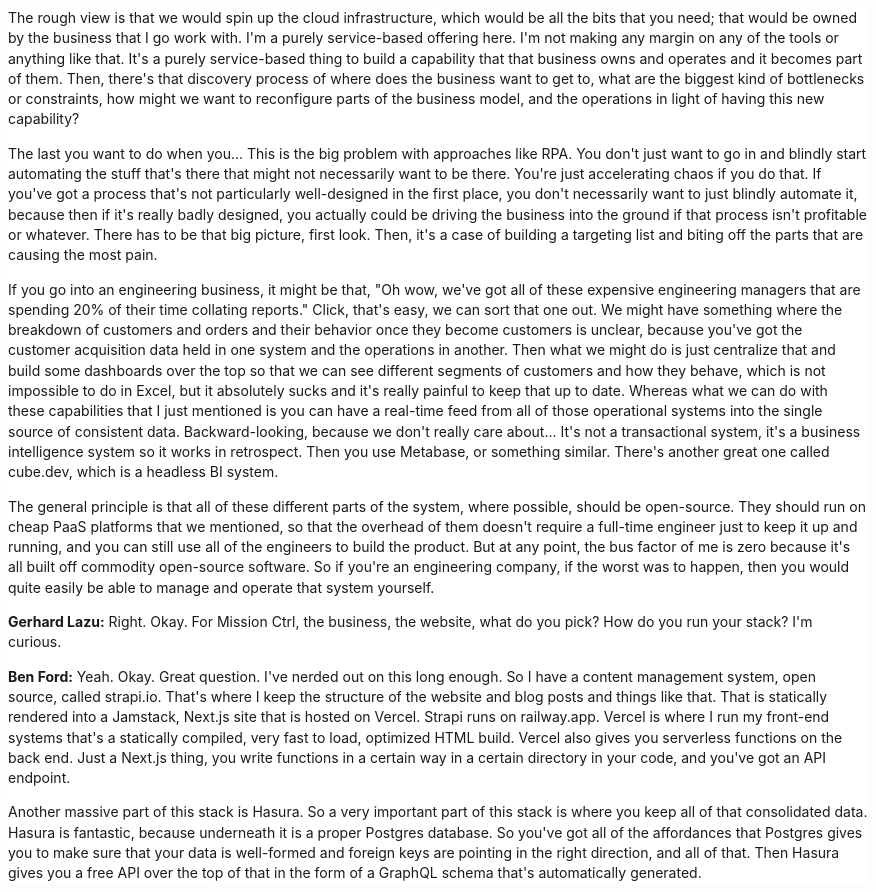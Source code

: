 The rough view is that we would spin up the cloud infrastructure, which would be all the bits that you need; that would be owned by the business that I go work with. I'm a purely service-based offering here. I'm not making any margin on any of the tools or anything like that. It's a purely service-based thing to build a capability that that business owns and operates and it becomes part of them. Then, there's that discovery process of where does the business want to get to, what are the biggest kind of bottlenecks or constraints, how might we want to reconfigure parts of the business model, and the operations in light of having this new capability?

The last you want to do when you... This is the big problem with approaches like RPA. You don't just want to go in and blindly start automating the stuff that's there that might not necessarily want to be there. You're just accelerating chaos if you do that. If you've got a process that's not particularly well-designed in the first place, you don't necessarily want to just blindly automate it, because then if it's really badly designed, you actually could be driving the business into the ground if that process isn't profitable or whatever. There has to be that big picture, first look. Then, it's a case of building a targeting list and biting off the parts that are causing the most pain.

If you go into an engineering business, it might be that, "Oh wow, we've got all of these expensive engineering managers that are spending 20% of their time collating reports." Click, that's easy, we can sort that one out. We might have something where the breakdown of customers and orders and their behavior once they become customers is unclear, because you've got the customer acquisition data held in one system and the operations in another. Then what we might do is just centralize that and build some dashboards over the top so that we can see different segments of customers and how they behave, which is not impossible to do in Excel, but it absolutely sucks and it's really painful to keep that up to date. Whereas what we can do with these capabilities that I just mentioned is you can have a real-time feed from all of those operational systems into the single source of consistent data. Backward-looking, because we don't really care about... It's not a transactional system, it's a business intelligence system so it works in retrospect. Then you use Metabase, or something similar. There's another great one called cube.dev, which is a headless BI system.

The general principle is that all of these different parts of the system, where possible, should be open-source. They should run on cheap PaaS platforms that we mentioned, so that the overhead of them doesn't require a full-time engineer just to keep it up and running, and you can still use all of the engineers to build the product. But at any point, the bus factor of me is zero because it's all built off commodity open-source software. So if you're an engineering company, if the worst was to happen, then you would quite easily be able to manage and operate that system yourself.

**Gerhard Lazu:** Right. Okay. For Mission Ctrl, the business, the website, what do you pick? How do you run your stack? I'm curious.

**Ben Ford:** Yeah. Okay. Great question. I've nerded out on this long enough. So I have a content management system, open source, called strapi.io. That's where I keep the structure of the website and blog posts and things like that. That is statically rendered into a Jamstack, Next.js site that is hosted on Vercel. Strapi runs on railway.app. Vercel is where I run my front-end systems that's a statically compiled, very fast to load, optimized HTML build. Vercel also gives you serverless functions on the back end. Just a Next.js thing, you write functions in a certain way in a certain directory in your code, and you've got an API endpoint.

Another massive part of this stack is Hasura. So a very important part of this stack is where you keep all of that consolidated data. Hasura is fantastic, because underneath it is a proper Postgres database. So you've got all of the affordances that Postgres gives you to make sure that your data is well-formed and foreign keys are pointing in the right direction, and all of that. Then Hasura gives you a free API over the top of that in the form of a GraphQL schema that's automatically generated.
